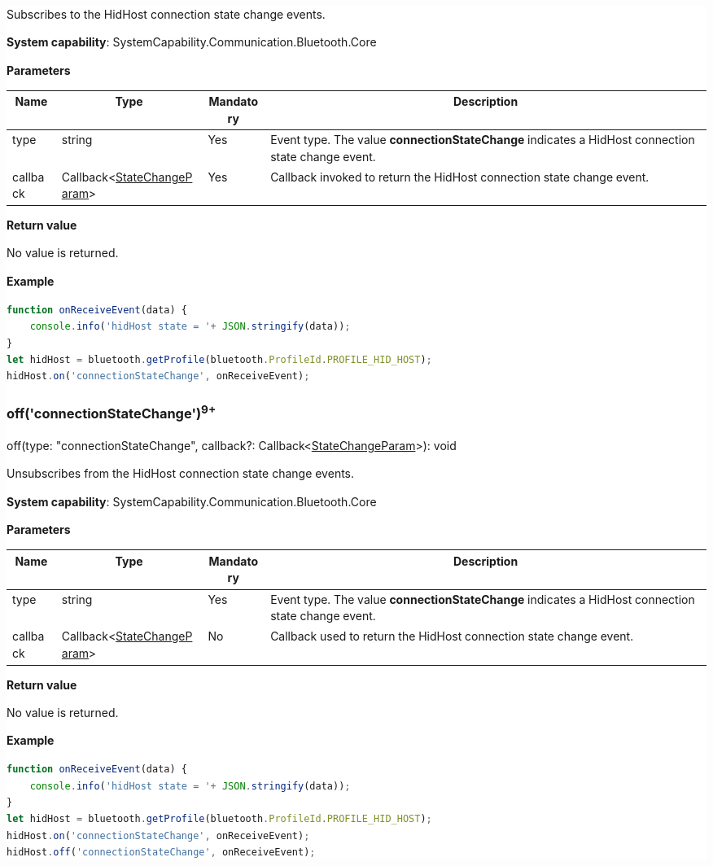Subscribes to the HidHost connection state change events.

**System capability**: SystemCapability.Communication.Bluetooth.Core

**Parameters**

| Name     | Type                                      | Mandatory  | Description                                      |
| -------- | ---------------------------------------- | ---- | ---------------------------------------- |
| type     | string                                   | Yes   | Event type. The value **connectionStateChange** indicates a HidHost connection state change event.|
| callback | Callback&lt;[StateChangeParam](#StateChangeParam)&gt; | Yes   | Callback invoked to return the HidHost connection state change event.                              |

**Return value**

No value is returned.

**Example**

```js
function onReceiveEvent(data) {
    console.info('hidHost state = '+ JSON.stringify(data));
}
let hidHost = bluetooth.getProfile(bluetooth.ProfileId.PROFILE_HID_HOST);
hidHost.on('connectionStateChange', onReceiveEvent);
```


### off('connectionStateChange')<sup>9+</sup>

off(type: "connectionStateChange", callback?: Callback&lt;[StateChangeParam](#StateChangeParam)&gt;): void

Unsubscribes from the HidHost connection state change events.

**System capability**: SystemCapability.Communication.Bluetooth.Core

**Parameters**

| Name  | Type                                                 | Mandatory| Description                                                     |
| -------- | ----------------------------------------------------- | ---- | --------------------------------------------------------- |
| type     | string                                                | Yes  | Event type. The value **connectionStateChange** indicates a HidHost connection state change event.|
| callback | Callback&lt;[StateChangeParam](#StateChangeParam)&gt; | No  | Callback used to return the HidHost connection state change event.                                     |

**Return value**

No value is returned.

**Example**

```js
function onReceiveEvent(data) {
    console.info('hidHost state = '+ JSON.stringify(data));
}
let hidHost = bluetooth.getProfile(bluetooth.ProfileId.PROFILE_HID_HOST);
hidHost.on('connectionStateChange', onReceiveEvent);
hidHost.off('connectionStateChange', onReceiveEvent);
```
